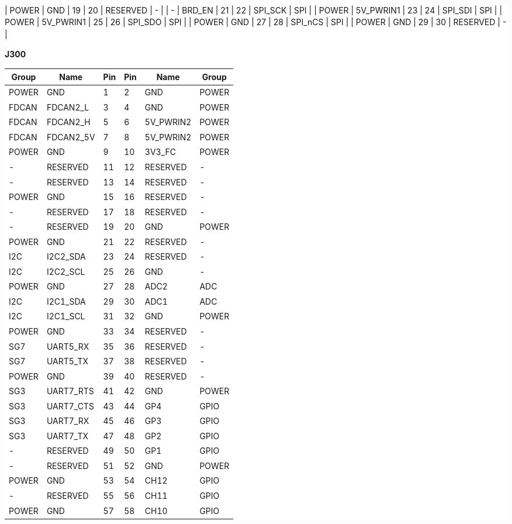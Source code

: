 | POWER | GND       | 19  | 20  | RESERVED  | -     |
| -     | BRD_EN    | 21  | 22  | SPI_SCK   | SPI   |
| POWER | 5V_PWRIN1 | 23  | 24  | SPI_SDI   | SPI   |
| POWER | 5V_PWRIN1 | 25  | 26  | SPI_SDO   | SPI   |
| POWER | GND       | 27  | 28  | SPI_nCS   | SPI   |
| POWER | GND       | 29  | 30  | RESERVED  | -     |

**J300**

| Group | Name      | Pin | Pin | Name      | Group |
| ----- | --------- | --- | --- | --------- | ----- |
| POWER | GND       | 1   | 2   | GND       | POWER |
| FDCAN | FDCAN2_L  | 3   | 4   | GND       | POWER |
| FDCAN | FDCAN2_H  | 5   | 6   | 5V_PWRIN2 | POWER |
| FDCAN | FDCAN2_5V | 7   | 8   | 5V_PWRIN2 | POWER |
| POWER | GND       | 9   | 10  | 3V3_FC    | POWER |
| -     | RESERVED  | 11  | 12  | RESERVED  | -     |
| -     | RESERVED  | 13  | 14  | RESERVED  | -     |
| POWER | GND       | 15  | 16  | RESERVED  | -     |
| -     | RESERVED  | 17  | 18  | RESERVED  | -     |
| -     | RESERVED  | 19  | 20  | GND       | POWER |
| POWER | GND       | 21  | 22  | RESERVED  | -     |
| I2C   | I2C2_SDA  | 23  | 24  | RESERVED  | -     |
| I2C   | I2C2_SCL  | 25  | 26  | GND       | -     |
| POWER | GND       | 27  | 28  | ADC2      | ADC   |
| I2C   | I2C1_SDA  | 29  | 30  | ADC1      | ADC   |
| I2C   | I2C1_SCL  | 31  | 32  | GND       | POWER |
| POWER | GND       | 33  | 34  | RESERVED  | -     |
| SG7   | UART5_RX  | 35  | 36  | RESERVED  | -     |
| SG7   | UART5_TX  | 37  | 38  | RESERVED  | -     |
| POWER | GND       | 39  | 40  | RESERVED  | -     |
| SG3   | UART7_RTS | 41  | 42  | GND       | POWER |
| SG3   | UART7_CTS | 43  | 44  | GP4       | GPIO  |
| SG3   | UART7_RX  | 45  | 46  | GP3       | GPIO  |
| SG3   | UART7_TX  | 47  | 48  | GP2       | GPIO  |
| -     | RESERVED  | 49  | 50  | GP1       | GPIO  |
| -     | RESERVED  | 51  | 52  | GND       | POWER |
| POWER | GND       | 53  | 54  | CH12      | GPIO  |
| -     | RESERVED  | 55  | 56  | CH11      | GPIO  |
| POWER | GND       | 57  | 58  | CH10      | GPIO  |